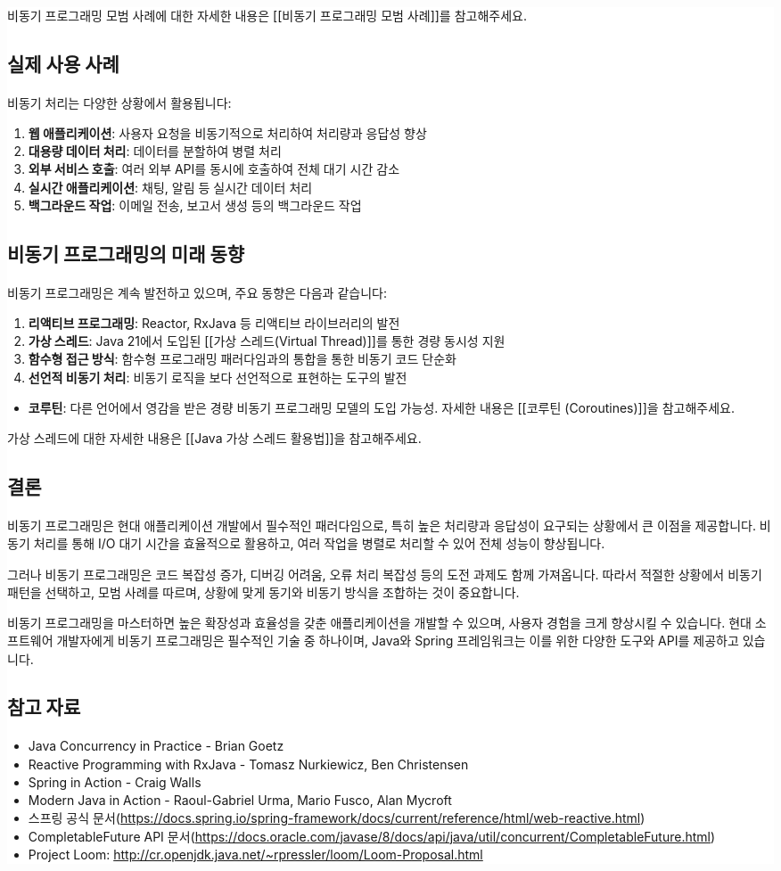 비동기 프로그래밍 모범 사례에 대한 자세한 내용은 [[비동기 프로그래밍 모범 사례]]를 참고해주세요.

## 실제 사용 사례

비동기 처리는 다양한 상황에서 활용됩니다:

1. **웹 애플리케이션**: 사용자 요청을 비동기적으로 처리하여 처리량과 응답성 향상
2. **대용량 데이터 처리**: 데이터를 분할하여 병렬 처리
3. **외부 서비스 호출**: 여러 외부 API를 동시에 호출하여 전체 대기 시간 감소
4. **실시간 애플리케이션**: 채팅, 알림 등 실시간 데이터 처리
5. **백그라운드 작업**: 이메일 전송, 보고서 생성 등의 백그라운드 작업

## 비동기 프로그래밍의 미래 동향

비동기 프로그래밍은 계속 발전하고 있으며, 주요 동향은 다음과 같습니다:

1. **리액티브 프로그래밍**: Reactor, RxJava 등 리액티브 라이브러리의 발전
2. **가상 스레드**: Java 21에서 도입된 [[가상 스레드(Virtual Thread)]]를 통한 경량 동시성 지원
3. **함수형 접근 방식**: 함수형 프로그래밍 패러다임과의 통합을 통한 비동기 코드 단순화
4. **선언적 비동기 처리**: 비동기 로직을 보다 선언적으로 표현하는 도구의 발전
- **코루틴**: 다른 언어에서 영감을 받은 경량 비동기 프로그래밍 모델의 도입 가능성. 자세한 내용은 [[코루틴 (Coroutines)]]을 참고해주세요.

가상 스레드에 대한 자세한 내용은 [[Java 가상 스레드 활용법]]을 참고해주세요.

## 결론

비동기 프로그래밍은 현대 애플리케이션 개발에서 필수적인 패러다임으로, 특히 높은 처리량과 응답성이 요구되는 상황에서 큰 이점을 제공합니다. 비동기 처리를 통해 I/O 대기 시간을 효율적으로 활용하고, 여러 작업을 병렬로 처리할 수 있어 전체 성능이 향상됩니다.

그러나 비동기 프로그래밍은 코드 복잡성 증가, 디버깅 어려움, 오류 처리 복잡성 등의 도전 과제도 함께 가져옵니다. 따라서 적절한 상황에서 비동기 패턴을 선택하고, 모범 사례를 따르며, 상황에 맞게 동기와 비동기 방식을 조합하는 것이 중요합니다.

비동기 프로그래밍을 마스터하면 높은 확장성과 효율성을 갖춘 애플리케이션을 개발할 수 있으며, 사용자 경험을 크게 향상시킬 수 있습니다. 현대 소프트웨어 개발자에게 비동기 프로그래밍은 필수적인 기술 중 하나이며, Java와 Spring 프레임워크는 이를 위한 다양한 도구와 API를 제공하고 있습니다.

## 참고 자료

- Java Concurrency in Practice - Brian Goetz
- Reactive Programming with RxJava - Tomasz Nurkiewicz, Ben Christensen
- Spring in Action - Craig Walls
- Modern Java in Action - Raoul-Gabriel Urma, Mario Fusco, Alan Mycroft
- 스프링 공식 문서(https://docs.spring.io/spring-framework/docs/current/reference/html/web-reactive.html)
- CompletableFuture API 문서(https://docs.oracle.com/javase/8/docs/api/java/util/concurrent/CompletableFuture.html)
- Project Loom: http://cr.openjdk.java.net/~rpressler/loom/Loom-Proposal.html